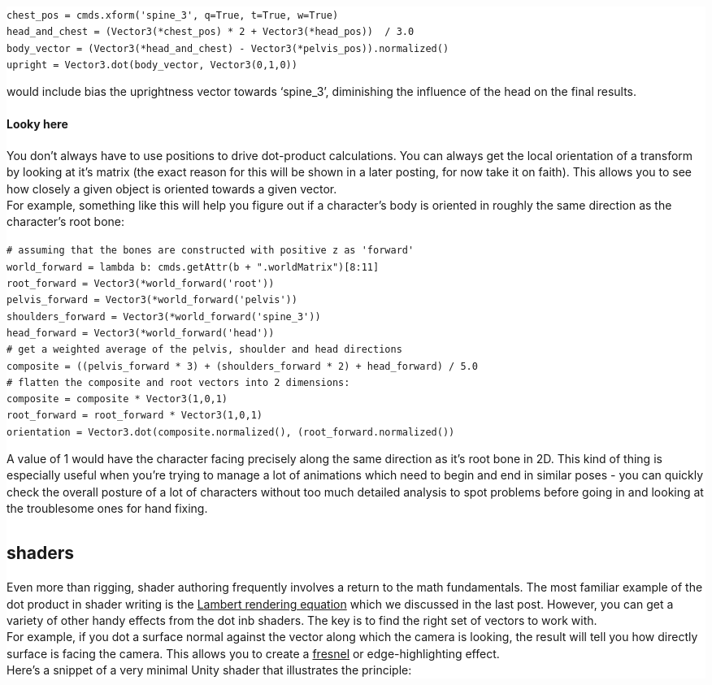     chest_pos = cmds.xform('spine_3', q=True, t=True, w=True)  
    head_and_chest = (Vector3(*chest_pos) * 2 + Vector3(*head_pos))  / 3.0  
    body_vector = (Vector3(*head_and_chest) - Vector3(*pelvis_pos)).normalized()  
    upright = Vector3.dot(body_vector, Vector3(0,1,0))  
    

would include bias the uprightness vector towards ‘spine_3’, diminishing the influence of the head on the final results.  


#### [](https://www.blogger.com/blogger.g?blogID=3596910715538761404#looky-here)Looky here

You don’t always have to use positions to drive dot-product calculations. You can always get the local orientation of a transform by looking at it’s matrix (the exact reason for this will be shown in a later posting, for now take it on faith). This allows you to see how closely a given object is oriented towards a given vector.   
For example, something like this will help you figure out if a character’s body is oriented in roughly the same direction as the character’s root bone:  
  
  

    
    
    # assuming that the bones are constructed with positive z as 'forward'  
    world_forward = lambda b: cmds.getAttr(b + ".worldMatrix")[8:11]  
    root_forward = Vector3(*world_forward('root'))  
    pelvis_forward = Vector3(*world_forward('pelvis'))  
    shoulders_forward = Vector3(*world_forward('spine_3'))  
    head_forward = Vector3(*world_forward('head'))  
    # get a weighted average of the pelvis, shoulder and head directions  
    composite = ((pelvis_forward * 3) + (shoulders_forward * 2) + head_forward) / 5.0  
    # flatten the composite and root vectors into 2 dimensions:  
    composite = composite * Vector3(1,0,1)  
    root_forward = root_forward * Vector3(1,0,1)  
    orientation = Vector3.dot(composite.normalized(), (root_forward.normalized())  
    

  
A value of 1 would have the character facing precisely along the same direction as it’s root bone in 2D. This kind of thing is especially useful when you’re trying to manage a lot of animations which need to begin and end in similar poses - you can quickly check the overall posture of a lot of characters without too much detailed analysis to spot problems before going in and looking at the troublesome ones for hand fixing.  


## shaders

Even more than rigging, shader authoring frequently involves a return to the math fundamentals. The most familiar example of the dot product in shader writing is the [Lambert rendering equation](https://www.blogger.com/blogger.g?blogID=3596910715538761404) which we discussed in the last post. However, you can get a variety of other handy effects from the dot inb shaders. The key is to find the right set of vectors to work with.   
For example, if you dot a surface normal against the vector along which the camera is looking, the result will tell you how directly surface is facing the camera. This allows you to create a [fresnel](http://kylehalladay.com/blog/tutorial/2014/02/18/Fresnel-Shaders-From-The-Ground-Up.html) or edge-highlighting effect.   
Here’s a snippet of a very minimal Unity shader that illustrates the principle:  
  